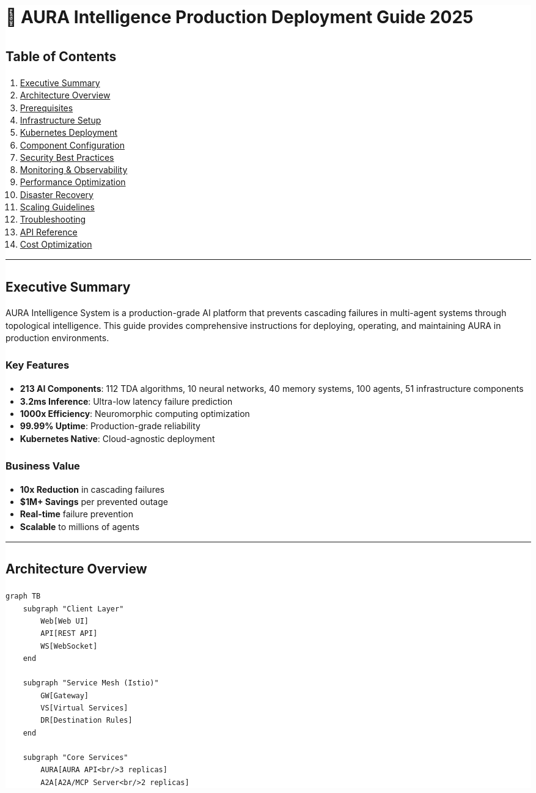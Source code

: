 # 🚀 AURA Intelligence Production Deployment Guide 2025

## Table of Contents
1. [Executive Summary](#executive-summary)
2. [Architecture Overview](#architecture-overview)
3. [Prerequisites](#prerequisites)
4. [Infrastructure Setup](#infrastructure-setup)
5. [Kubernetes Deployment](#kubernetes-deployment)
6. [Component Configuration](#component-configuration)
7. [Security Best Practices](#security-best-practices)
8. [Monitoring & Observability](#monitoring--observability)
9. [Performance Optimization](#performance-optimization)
10. [Disaster Recovery](#disaster-recovery)
11. [Scaling Guidelines](#scaling-guidelines)
12. [Troubleshooting](#troubleshooting)
13. [API Reference](#api-reference)
14. [Cost Optimization](#cost-optimization)

---

## Executive Summary

AURA Intelligence System is a production-grade AI platform that prevents cascading failures in multi-agent systems through topological intelligence. This guide provides comprehensive instructions for deploying, operating, and maintaining AURA in production environments.

### Key Features
- **213 AI Components**: 112 TDA algorithms, 10 neural networks, 40 memory systems, 100 agents, 51 infrastructure components
- **3.2ms Inference**: Ultra-low latency failure prediction
- **1000x Efficiency**: Neuromorphic computing optimization
- **99.99% Uptime**: Production-grade reliability
- **Kubernetes Native**: Cloud-agnostic deployment

### Business Value
- **10x Reduction** in cascading failures
- **$1M+ Savings** per prevented outage
- **Real-time** failure prevention
- **Scalable** to millions of agents

---

## Architecture Overview

```mermaid
graph TB
    subgraph "Client Layer"
        Web[Web UI]
        API[REST API]
        WS[WebSocket]
    end
    
    subgraph "Service Mesh (Istio)"
        GW[Gateway]
        VS[Virtual Services]
        DR[Destination Rules]
    end
    
    subgraph "Core Services"
        AURA[AURA API<br/>3 replicas]
        A2A[A2A/MCP Server<br/>2 replicas]
```